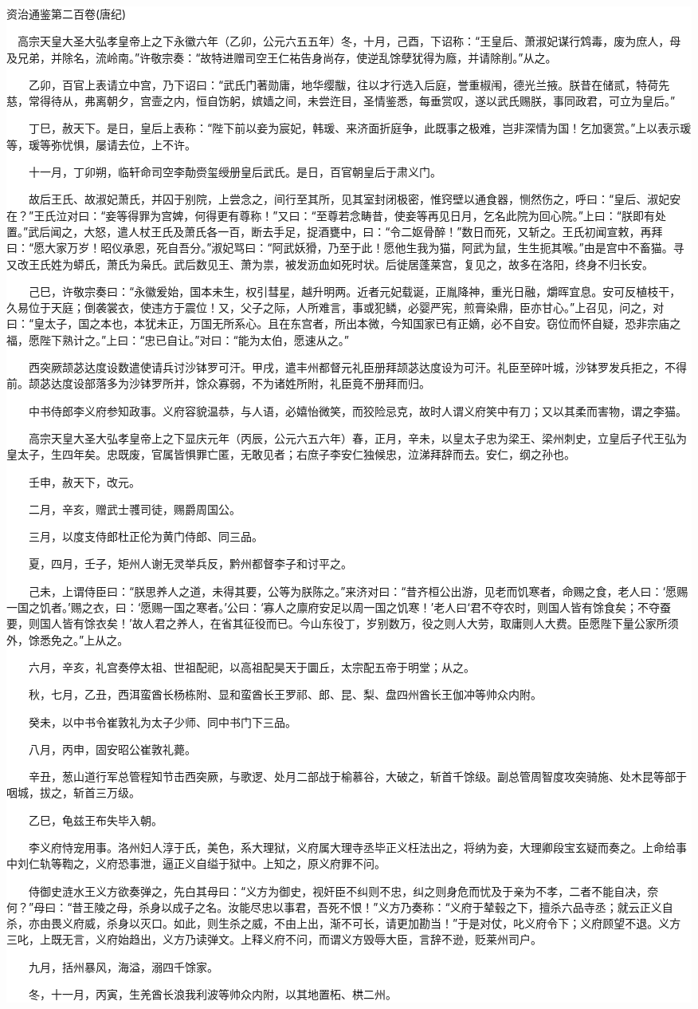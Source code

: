 资治通鉴第二百卷(唐纪)



　高宗天皇大圣大弘孝皇帝上之下永徽六年（乙卯，公元六五五年）冬，十月，己酉，下诏称：“王皇后、萧淑妃谋行鸩毒，废为庶人，母及兄弟，并除名，流岭南。”许敬宗奏：“故特进赠司空王仁祐告身尚存，使逆乱馀孽犹得为廕，并请除削。”从之。

　　乙卯，百官上表请立中宫，乃下诏曰：“武氏门著勋庸，地华缨黻，往以才行选入后庭，誉重椒闱，德光兰掖。朕昔在储贰，特荷先慈，常得待从，弗离朝夕，宫壸之内，恒自饬躬，嫔嫱之间，未尝迕目，圣情鉴悉，每垂赏叹，遂以武氏赐朕，事同政君，可立为皇后。”

　　丁巳，赦天下。是日，皇后上表称：“陛下前以妾为宸妃，韩瑗、来济面折庭争，此既事之极难，岂非深情为国！乞加褒赏。”上以表示瑗等，瑗等弥忧惧，屡请去位，上不许。

　　十一月，丁卯朔，临轩命司空李勣赍玺绶册皇后武氏。是日，百官朝皇后于肃义门。

　　故后王氏、故淑妃萧氏，并囚于别院，上尝念之，间行至其所，见其室封闭极密，惟窍壁以通食器，恻然伤之，呼曰：“皇后、淑妃安在？”王氏泣对曰：“妾等得罪为宫婢，何得更有尊称！”又曰：“至尊若念畴昔，使妾等再见日月，乞名此院为回心院。”上曰：“朕即有处置。”武后闻之，大怒，遣人杖王氏及萧氏各一百，断去手足，捉酒甕中，曰：“令二妪骨醉！”数日而死，又斩之。王氏初闻宣敕，再拜曰：“愿大家万岁！昭仪承恩，死自吾分。”淑妃骂曰：“阿武妖猾，乃至于此！愿他生我为猫，阿武为鼠，生生扼其喉。”由是宫中不畜猫。寻又改王氏姓为蟒氏，萧氏为枭氏。武后数见王、萧为祟，被发沥血如死时状。后徙居蓬莱宫，复见之，故多在洛阳，终身不归长安。

　　己巳，许敬宗奏曰：“永徽爰始，国本未生，权引彗星，越升明两。近者元妃载诞，正胤降神，重光日融，爝晖宜息。安可反植枝干，久易位于天庭；倒袭裳衣，使违方于震位！又，父子之际，人所难言，事或犯鳞，必婴严宪，煎膏染鼎，臣亦甘心。”上召见，问之，对曰：“皇太子，国之本也，本犹未正，万国无所系心。且在东宫者，所出本微，今知国家已有正嫡，必不自安。窃位而怀自疑，恐非宗庙之福，愿陛下熟计之。”上曰：“忠已自让。”对曰：“能为太伯，愿速从之。”

　　西突厥颉苾达度设数遣使请兵讨沙钵罗可汗。甲戌，遣丰州都督元礼臣册拜颉苾达度设为可汗。礼臣至碎叶城，沙钵罗发兵拒之，不得前。颉苾达度设部落多为沙钵罗所并，馀众寡弱，不为诸姓所附，礼臣竟不册拜而归。

　　中书侍郎李义府参知政事。义府容貌温恭，与人语，必嬉怡微笑，而狡险忌克，故时人谓义府笑中有刀；又以其柔而害物，谓之李猫。

　　高宗天皇大圣大弘孝皇帝上之下显庆元年（丙辰，公元六五六年）春，正月，辛未，以皇太子忠为梁王、梁州刺史，立皇后子代王弘为皇太子，生四年矣。忠既废，官属皆惧罪亡匿，无敢见者；右庶子李安仁独候忠，泣涕拜辞而去。安仁，纲之孙也。

　　壬申，赦天下，改元。

　　二月，辛亥，赠武士彟司徒，赐爵周国公。

　　三月，以度支侍郎杜正伦为黄门侍郎、同三品。

　　夏，四月，壬子，矩州人谢无灵举兵反，黔州都督李子和讨平之。

　　己未，上谓侍臣曰：“朕思养人之道，未得其要，公等为朕陈之。”来济对曰：“昔齐桓公出游，见老而饥寒者，命赐之食，老人曰：‘愿赐一国之饥者。’赐之衣，曰：‘愿赐一国之寒者。’公曰：‘寡人之廪府安足以周一国之饥寒！’老人曰‘君不夺农时，则国人皆有馀食矣；不夺蚕要，则国人皆有馀衣矣！’故人君之养人，在省其征役而已。今山东役丁，岁别数万，役之则人大劳，取庸则人大费。臣愿陛下量公家所须外，馀悉免之。”上从之。

　　六月，辛亥，礼宫奏停太祖、世祖配祀，以高祖配昊天于圜丘，太宗配五帝于明堂；从之。

　　秋，七月，乙丑，西洱蛮酋长杨栋附、显和蛮酋长王罗祁、郎、昆、梨、盘四州酋长王伽冲等帅众内附。

　　癸未，以中书令崔敦礼为太子少师、同中书门下三品。

　　八月，丙申，固安昭公崔敦礼薨。

　　辛丑，葱山道行军总管程知节击西突厥，与歌逻、处月二部战于榆慕谷，大破之，斩首千馀级。副总管周智度攻突骑施、处木昆等部于咽城，拔之，斩首三万级。

　　乙巳，龟兹王布失毕入朝。

　　李义府恃宠用事。洛州妇人淳于氏，美色，系大理狱，义府属大理寺丞毕正义枉法出之，将纳为妾，大理卿段宝玄疑而奏之。上命给事中刘仁轨等鞫之，义府恐事泄，逼正义自缢于狱中。上知之，原义府罪不问。

　　侍御史涟水王义方欲奏弹之，先白其母曰：“义方为御史，视奸臣不纠则不忠，纠之则身危而忧及于亲为不孝，二者不能自决，奈何？”母曰：“昔王陵之母，杀身以成子之名。汝能尽忠以事君，吾死不恨！”义方乃奏称：“义府于辇毂之下，擅杀六品寺丞；就云正义自杀，亦由畏义府威，杀身以灭口。如此，则生杀之威，不由上出，渐不可长，请更加勘当！”于是对仗，叱义府令下；义府顾望不退。义方三叱，上既无言，义府始趋出，义方乃读弹文。上释义府不问，而谓义方毁辱大臣，言辞不逊，贬莱州司户。

　　九月，括州暴风，海溢，溺四千馀家。

　　冬，十一月，丙寅，生羌酋长浪我利波等帅众内附，以其地置柘、栱二州。
